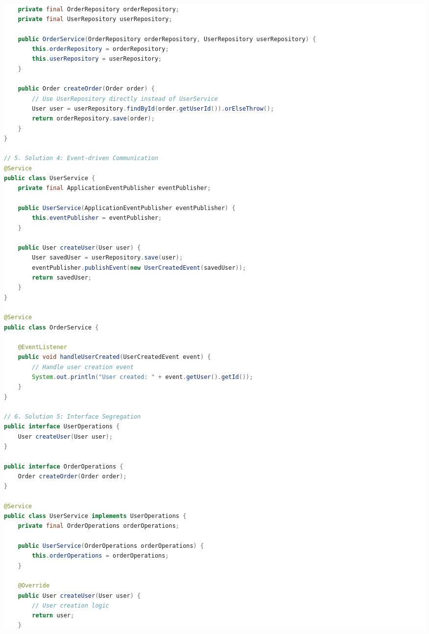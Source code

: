 ```java
    private final OrderRepository orderRepository;
    private final UserRepository userRepository;
    
    public OrderService(OrderRepository orderRepository, UserRepository userRepository) {
        this.orderRepository = orderRepository;
        this.userRepository = userRepository;
    }
    
    public Order createOrder(Order order) {
        // Use UserRepository directly instead of UserService
        User user = userRepository.findById(order.getUserId()).orElseThrow();
        return orderRepository.save(order);
    }
}

// 5. Solution 4: Event-driven Communication
@Service
public class UserService {
    private final ApplicationEventPublisher eventPublisher;
    
    public UserService(ApplicationEventPublisher eventPublisher) {
        this.eventPublisher = eventPublisher;
    }
    
    public User createUser(User user) {
        User savedUser = userRepository.save(user);
        eventPublisher.publishEvent(new UserCreatedEvent(savedUser));
        return savedUser;
    }
}

@Service
public class OrderService {
    
    @EventListener
    public void handleUserCreated(UserCreatedEvent event) {
        // Handle user creation event
        System.out.println("User created: " + event.getUser().getId());
    }
}

// 6. Solution 5: Interface Segregation
public interface UserOperations {
    User createUser(User user);
}

public interface OrderOperations {
    Order createOrder(Order order);
}

@Service
public class UserService implements UserOperations {
    private final OrderOperations orderOperations;
    
    public UserService(OrderOperations orderOperations) {
        this.orderOperations = orderOperations;
    }
    
    @Override
    public User createUser(User user) {
        // User creation logic
        return user;
    }
```